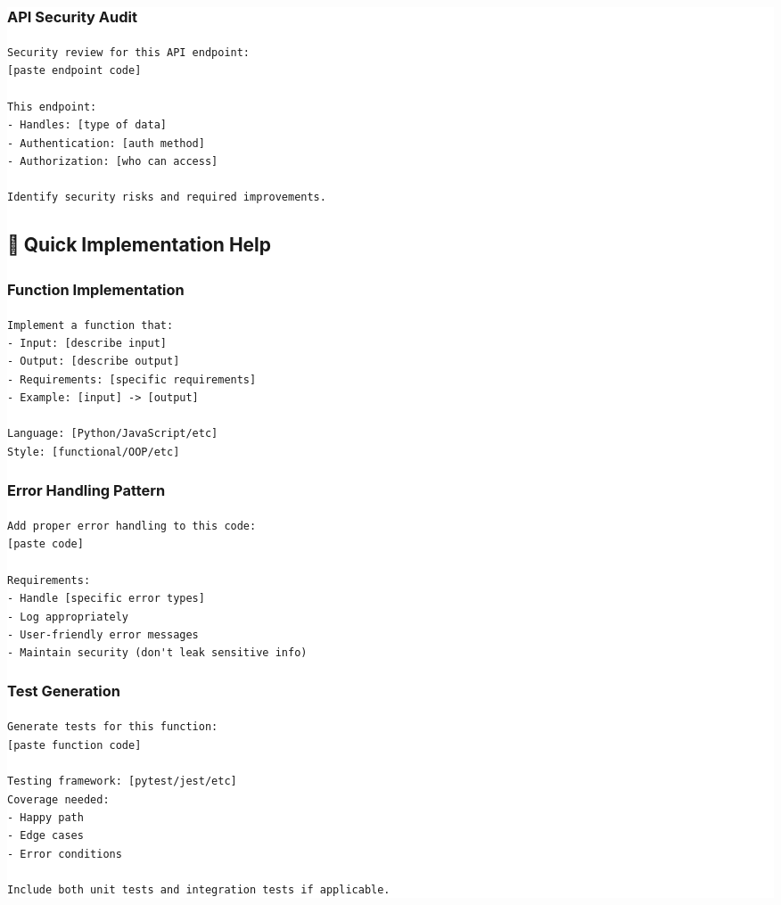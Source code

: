 ### API Security Audit
```
Security review for this API endpoint:
[paste endpoint code]

This endpoint:
- Handles: [type of data]
- Authentication: [auth method]
- Authorization: [who can access]

Identify security risks and required improvements.
```

## 📝 Quick Implementation Help

### Function Implementation
```
Implement a function that:
- Input: [describe input]
- Output: [describe output]
- Requirements: [specific requirements]
- Example: [input] -> [output]

Language: [Python/JavaScript/etc]
Style: [functional/OOP/etc]
```

### Error Handling Pattern
```
Add proper error handling to this code:
[paste code]

Requirements:
- Handle [specific error types]
- Log appropriately
- User-friendly error messages
- Maintain security (don't leak sensitive info)
```

### Test Generation
```
Generate tests for this function:
[paste function code]

Testing framework: [pytest/jest/etc]
Coverage needed:
- Happy path
- Edge cases
- Error conditions

Include both unit tests and integration tests if applicable.
```
